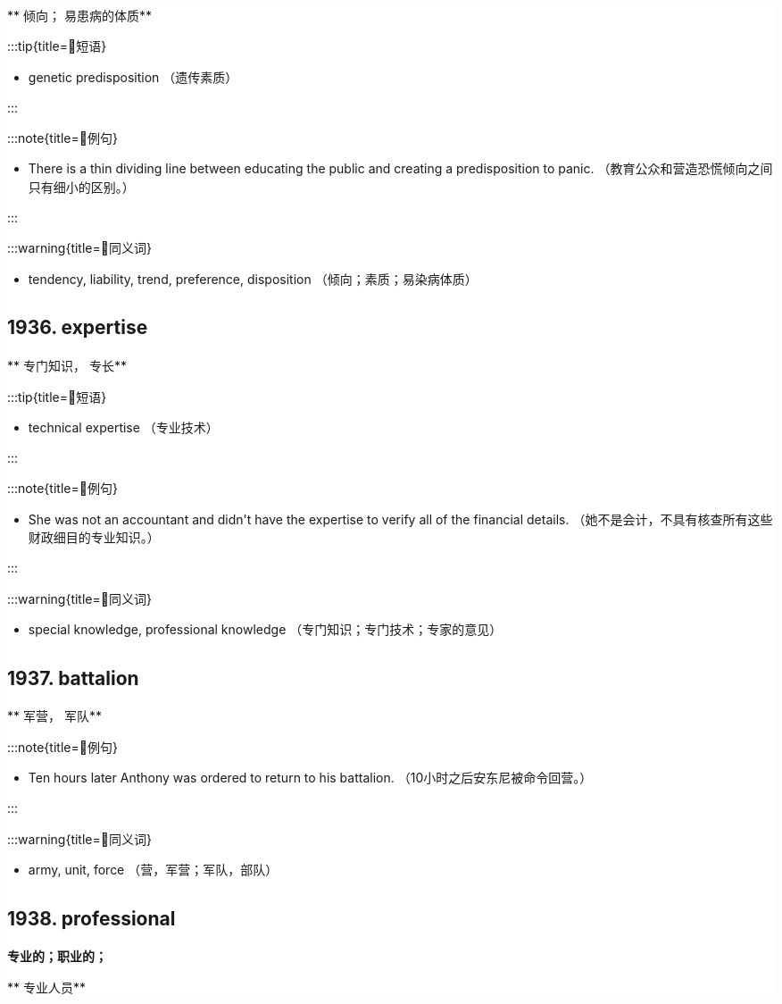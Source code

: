 ** 倾向； 易患病的体质**

:::tip{title=🤩短语}

- genetic predisposition （遗传素质）

:::

:::note{title=🎤例句}

- There is a thin dividing line between educating the public and creating a predisposition to panic. （教育公众和营造恐慌倾向之间只有细小的区别。）

:::

:::warning{title=🤔同义词}

- tendency, liability, trend, preference, disposition （倾向；素质；易染病体质）


## 1936. expertise

** 专门知识， 专长**

:::tip{title=🤩短语}

- technical expertise （专业技术）

:::

:::note{title=🎤例句}

- She was not an accountant and didn't have the expertise to verify all of the financial details. （她不是会计，不具有核查所有这些财政细目的专业知识。）

:::

:::warning{title=🤔同义词}

- special knowledge, professional knowledge （专门知识；专门技术；专家的意见）


## 1937. battalion

** 军营， 军队**

:::note{title=🎤例句}

- Ten hours later Anthony was ordered to return to his battalion. （10小时之后安东尼被命令回营。）

:::

:::warning{title=🤔同义词}

- army, unit, force （营，军营；军队，部队）


## 1938. professional

**专业的；职业的；**

** 专业人员**
